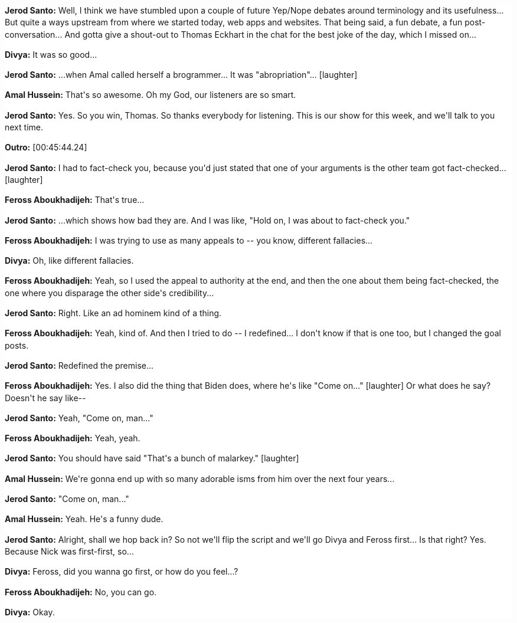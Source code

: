 **Jerod Santo:** Well, I think we have stumbled upon a couple of future Yep/Nope debates around terminology and its usefulness... But quite a ways upstream from where we started today, web apps and websites. That being said, a fun debate, a fun post-conversation... And gotta give a shout-out to Thomas Eckhart in the chat for the best joke of the day, which I missed on...

**Divya:** It was so good...

**Jerod Santo:** ...when Amal called herself a brogrammer... It was "abropriation"... \[laughter\]

**Amal Hussein:** That's so awesome. Oh my God, our listeners are so smart.

**Jerod Santo:** Yes. So you win, Thomas. So thanks everybody for listening. This is our show for this week, and we'll talk to you next time.

**Outro:** \[00:45:44.24\]

**Jerod Santo:** I had to fact-check you, because you'd just stated that one of your arguments is the other team got fact-checked... \[laughter\]

**Feross Aboukhadijeh:** That's true...

**Jerod Santo:** ...which shows how bad they are. And I was like, "Hold on, I was about to fact-check you."

**Feross Aboukhadijeh:** I was trying to use as many appeals to -- you know, different fallacies...

**Divya:** Oh, like different fallacies.

**Feross Aboukhadijeh:** Yeah, so I used the appeal to authority at the end, and then the one about them being fact-checked, the one where you disparage the other side's credibility...

**Jerod Santo:** Right. Like an ad hominem kind of a thing.

**Feross Aboukhadijeh:** Yeah, kind of. And then I tried to do -- I redefined... I don't know if that is one too, but I changed the goal posts.

**Jerod Santo:** Redefined the premise...

**Feross Aboukhadijeh:** Yes. I also did the thing that Biden does, where he's like "Come on..." \[laughter\] Or what does he say? Doesn't he say like--

**Jerod Santo:** Yeah, "Come on, man..."

**Feross Aboukhadijeh:** Yeah, yeah.

**Jerod Santo:** You should have said "That's a bunch of malarkey." \[laughter\]

**Amal Hussein:** We're gonna end up with so many adorable isms from him over the next four years...

**Jerod Santo:** "Come on, man..."

**Amal Hussein:** Yeah. He's a funny dude.

**Jerod Santo:** Alright, shall we hop back in? So not we'll flip the script and we'll go Divya and Feross first... Is that right? Yes. Because Nick was first-first, so...

**Divya:** Feross, did you wanna go first, or how do you feel...?

**Feross Aboukhadijeh:** No, you can go.

**Divya:** Okay.
